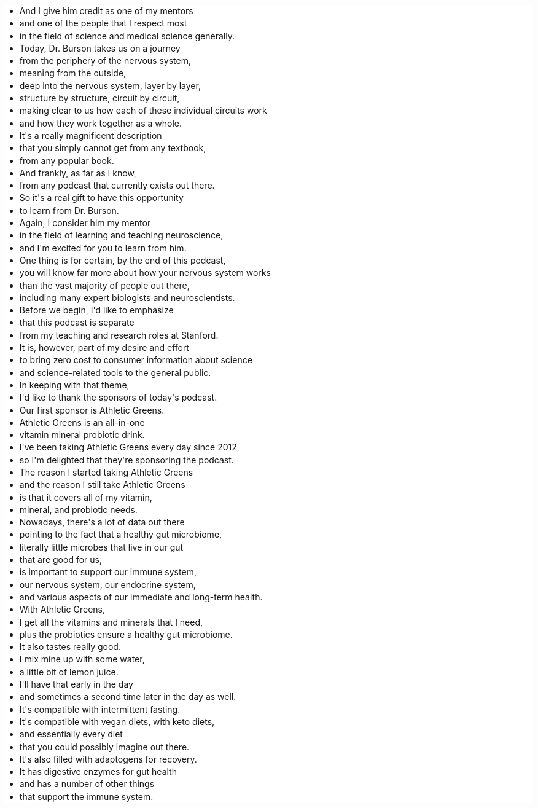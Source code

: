 *  And I give him credit as one of my mentors
*  and one of the people that I respect most
*  in the field of science and medical science generally.
*  Today, Dr. Burson takes us on a journey
*  from the periphery of the nervous system,
*  meaning from the outside,
*  deep into the nervous system, layer by layer,
*  structure by structure, circuit by circuit,
*  making clear to us how each of these individual circuits work
*  and how they work together as a whole.
*  It's a really magnificent description
*  that you simply cannot get from any textbook,
*  from any popular book.
*  And frankly, as far as I know,
*  from any podcast that currently exists out there.
*  So it's a real gift to have this opportunity
*  to learn from Dr. Burson.
*  Again, I consider him my mentor
*  in the field of learning and teaching neuroscience,
*  and I'm excited for you to learn from him.
*  One thing is for certain, by the end of this podcast,
*  you will know far more about how your nervous system works
*  than the vast majority of people out there,
*  including many expert biologists and neuroscientists.
*  Before we begin, I'd like to emphasize
*  that this podcast is separate
*  from my teaching and research roles at Stanford.
*  It is, however, part of my desire and effort
*  to bring zero cost to consumer information about science
*  and science-related tools to the general public.
*  In keeping with that theme,
*  I'd like to thank the sponsors of today's podcast.
*  Our first sponsor is Athletic Greens.
*  Athletic Greens is an all-in-one
*  vitamin mineral probiotic drink.
*  I've been taking Athletic Greens every day since 2012,
*  so I'm delighted that they're sponsoring the podcast.
*  The reason I started taking Athletic Greens
*  and the reason I still take Athletic Greens
*  is that it covers all of my vitamin,
*  mineral, and probiotic needs.
*  Nowadays, there's a lot of data out there
*  pointing to the fact that a healthy gut microbiome,
*  literally little microbes that live in our gut
*  that are good for us,
*  is important to support our immune system,
*  our nervous system, our endocrine system,
*  and various aspects of our immediate and long-term health.
*  With Athletic Greens,
*  I get all the vitamins and minerals that I need,
*  plus the probiotics ensure a healthy gut microbiome.
*  It also tastes really good.
*  I mix mine up with some water,
*  a little bit of lemon juice.
*  I'll have that early in the day
*  and sometimes a second time later in the day as well.
*  It's compatible with intermittent fasting.
*  It's compatible with vegan diets, with keto diets,
*  and essentially every diet
*  that you could possibly imagine out there.
*  It's also filled with adaptogens for recovery.
*  It has digestive enzymes for gut health
*  and has a number of other things
*  that support the immune system.